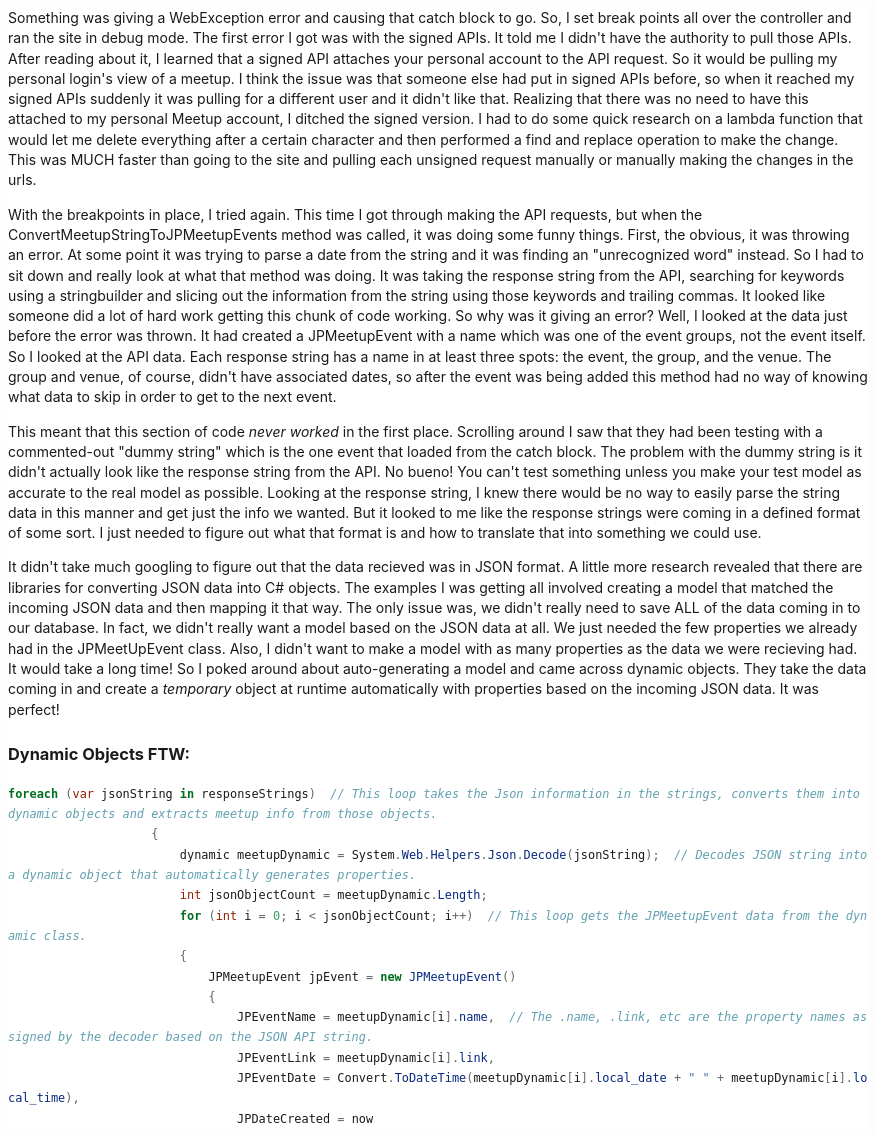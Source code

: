 Something was giving a WebException error and causing that catch block to go.  So, I set break points all over the controller and ran the site in debug mode.  The first error I got was with the signed APIs.  It told me I didn't have the authority to pull those APIs.  After reading about it, I learned that a signed API attaches your personal account to the API request.  So it would be pulling my personal login's view of a meetup.  I think the issue was that someone else had put in signed APIs before, so when it reached my signed APIs suddenly it was pulling for a different user and it didn't like that.  Realizing that there was no need to have this attached to my personal Meetup account, I ditched the signed version.  I had to do some quick research on a lambda function that would let me delete everything after a certain character and then performed a find and replace operation to make the change.  This was MUCH faster than going to the site and pulling each unsigned request manually or manually making the changes in the urls.

With the breakpoints in place, I tried again.  This time I got through making the API requests, but when the ConvertMeetupStringToJPMeetupEvents method was called, it was doing some funny things.  First, the obvious, it was throwing an error.   At some point it was trying to parse a date from the string and it was finding an "unrecognized word" instead.  So I had to sit down and really look at what that method was doing.  It was taking the response string from the API, searching for keywords using a stringbuilder and slicing out the information from the string using those keywords and trailing commas.  It looked like someone did a lot of hard work getting this chunk of code working.  So why was it giving an error?  Well, I looked at the data just before the error was thrown.  It had created a JPMeetupEvent with a name which was one of the event groups, not the event itself.  So I looked at the API data.  Each response string has a name in at least three spots: the event, the group, and the venue.  The group and venue, of course, didn't have associated dates, so after the event was being added this method had no way of knowing what data to skip in order to get to the next event.

This meant that this section of code *never worked* in the first place.  Scrolling around I saw that they had been testing with a commented-out "dummy string" which is the one event that loaded from the catch block.  The problem with the dummy string is it didn't actually look like the response string from the API.  No bueno!  You can't test something unless you make your test model as accurate to the real model as possible.  Looking at the response string, I knew there would be no way to easily parse the string data in this manner and get just the info we wanted.  But it looked to me like the response strings were coming in a defined format of some sort.  I just needed to figure out what that format is and how to translate that into something we could use.

It didn't take much googling to figure out that the data recieved was in JSON format.  A little more research revealed that there are libraries for converting JSON data into C# objects.  The examples I was getting all involved creating a model that matched the incoming JSON data and then mapping it that way.  The only issue was, we didn't really need to save ALL of the data coming in to our database.  In fact, we didn't really want a model based on the JSON data at all.  We just needed the few properties we already had in the JPMeetUpEvent class.  Also, I didn't want to make a model with as many properties as the data we were recieving had.  It would take a long time!  So I poked around about auto-generating a model and came across dynamic objects.  They take the data coming in and create a *temporary* object at runtime automatically with properties based on the incoming JSON data.  It was perfect!  

### Dynamic Objects FTW:

```cs
foreach (var jsonString in responseStrings)  // This loop takes the Json information in the strings, converts them into dynamic objects and extracts meetup info from those objects.
                    {
                        dynamic meetupDynamic = System.Web.Helpers.Json.Decode(jsonString);  // Decodes JSON string into a dynamic object that automatically generates properties.
                        int jsonObjectCount = meetupDynamic.Length;
                        for (int i = 0; i < jsonObjectCount; i++)  // This loop gets the JPMeetupEvent data from the dynamic class.
                        {
                            JPMeetupEvent jpEvent = new JPMeetupEvent()
                            {
                                JPEventName = meetupDynamic[i].name,  // The .name, .link, etc are the property names assigned by the decoder based on the JSON API string.
                                JPEventLink = meetupDynamic[i].link,
                                JPEventDate = Convert.ToDateTime(meetupDynamic[i].local_date + " " + meetupDynamic[i].local_time),
                                JPDateCreated = now                                
```